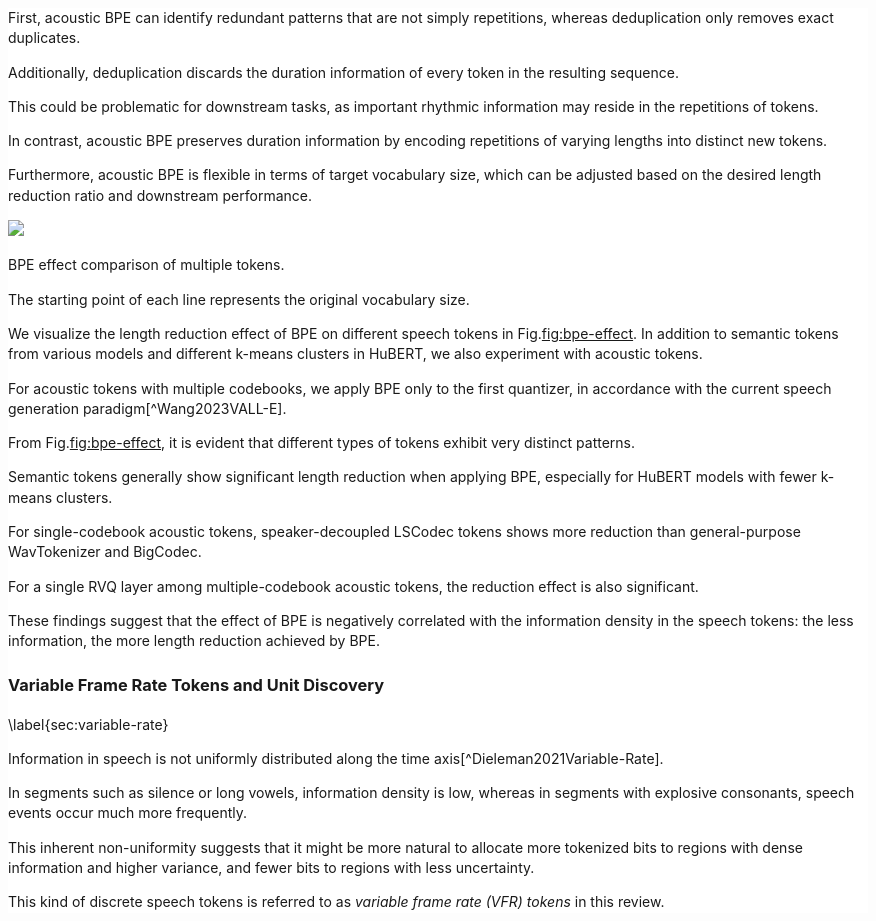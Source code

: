 First, acoustic BPE can identify redundant patterns that are not simply repetitions, whereas deduplication only removes exact duplicates.

Additionally, deduplication discards the duration information of every token in the resulting sequence.

This could be problematic for downstream tasks, as important rhythmic information may reside in the repetitions of tokens.

In contrast, acoustic BPE preserves duration information by encoding repetitions of varying lengths into distinct new tokens.

Furthermore, acoustic BPE is flexible in terms of target vocabulary size, which can be adjusted based on the desired length reduction ratio and downstream performance.

![](figs/single-acoustic-bpe.png)

<a id="fig:bpe-effect">BPE effect comparison of multiple tokens.

The starting point of each line represents the original vocabulary size.</a>

We visualize the length reduction effect of BPE on different speech tokens in Fig.[fig:bpe-effect](#fig:bpe-effect).
In addition to semantic tokens from various models and different k-means clusters in HuBERT, we also experiment with acoustic tokens.

For acoustic tokens with multiple codebooks, we apply BPE only to the first quantizer, in accordance with the current speech generation paradigm[^Wang2023VALL-E].

From Fig.[fig:bpe-effect](#fig:bpe-effect), it is evident that different types of tokens exhibit very distinct patterns.

Semantic tokens generally show significant length reduction when applying BPE, especially for HuBERT models with fewer k-means clusters.

For single-codebook acoustic tokens, speaker-decoupled LSCodec tokens shows more reduction than general-purpose WavTokenizer and BigCodec.

For a single RVQ layer among multiple-codebook acoustic tokens, the reduction effect is also significant.

These findings suggest that the effect of BPE is negatively correlated with the information density in the speech tokens: the less information, the more length reduction achieved by BPE.

### Variable Frame Rate Tokens and Unit Discovery

\label{sec:variable-rate}

Information in speech is not uniformly distributed along the time axis[^Dieleman2021Variable-Rate].

In segments such as silence or long vowels, information density is low, whereas in segments with explosive consonants, speech events occur much more frequently.

This inherent non-uniformity suggests that it might be more natural to allocate more tokenized bits to regions with dense information and higher variance, and fewer bits to regions with less uncertainty.

This kind of discrete speech tokens is referred to as *variable frame rate (VFR) tokens* in this review.
